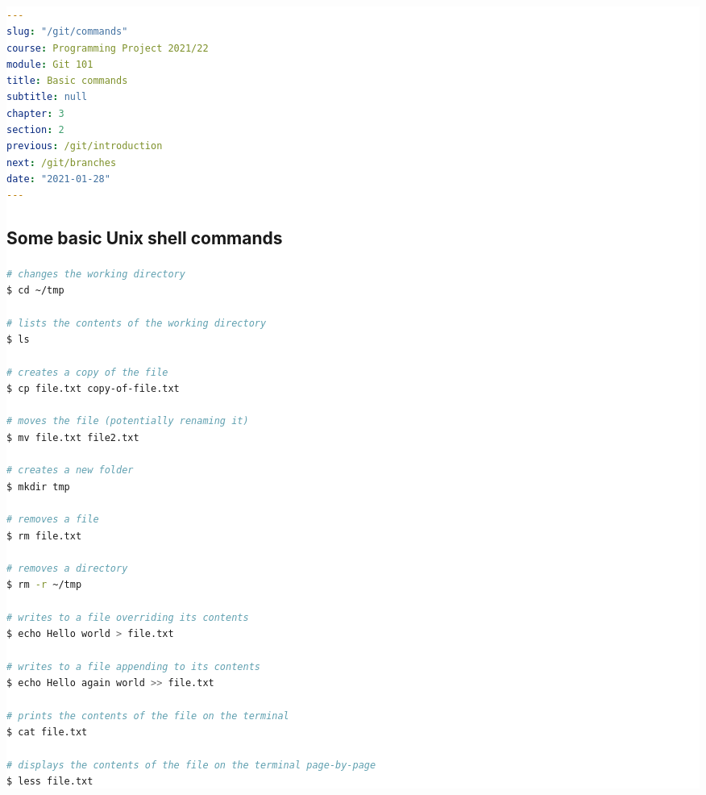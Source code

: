 ```yaml
---
slug: "/git/commands"
course: Programming Project 2021/22
module: Git 101
title: Basic commands
subtitle: null
chapter: 3
section: 2
previous: /git/introduction
next: /git/branches
date: "2021-01-28"
---
```


## Some basic Unix shell commands

```bash
# changes the working directory
$ cd ~/tmp

# lists the contents of the working directory
$ ls

# creates a copy of the file
$ cp file.txt copy-of-file.txt

# moves the file (potentially renaming it)
$ mv file.txt file2.txt

# creates a new folder
$ mkdir tmp

# removes a file
$ rm file.txt

# removes a directory
$ rm -r ~/tmp

# writes to a file overriding its contents
$ echo Hello world > file.txt

# writes to a file appending to its contents
$ echo Hello again world >> file.txt

# prints the contents of the file on the terminal
$ cat file.txt

# displays the contents of the file on the terminal page-by-page
$ less file.txt
```
